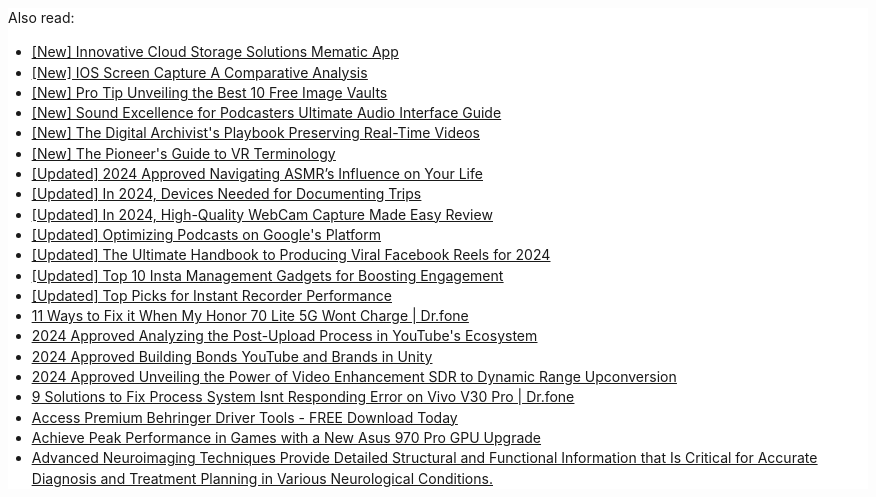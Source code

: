 

<ins class="adsbygoogle"
     style="display:block"
     data-ad-client="ca-pub-7571918770474297"
     data-ad-slot="8358498916"
     data-ad-format="auto"
     data-full-width-responsive="true"></ins>

<span class="atpl-alsoreadstyle">Also read:</span>
<div><ul>
<li><a href="https://some-knowledge.techidaily.com/new-innovative-cloud-storage-solutions-mematic-app/"><u>[New] Innovative Cloud Storage Solutions  Mematic App</u></a></li>
<li><a href="https://remote-screen-capture.techidaily.com/new-ios-screen-capture-a-comparative-analysis/"><u>[New] IOS Screen Capture  A Comparative Analysis</u></a></li>
<li><a href="https://extra-support.techidaily.com/new-pro-tip-unveiling-the-best-10-free-image-vaults/"><u>[New] Pro Tip  Unveiling the Best 10 Free Image Vaults</u></a></li>
<li><a href="https://extra-guidance.techidaily.com/new-sound-excellence-for-podcasters-ultimate-audio-interface-guide/"><u>[New] Sound Excellence for Podcasters  Ultimate Audio Interface Guide</u></a></li>
<li><a href="https://facebook-video-content.techidaily.com/new-the-digital-archivists-playbook-preserving-real-time-videos/"><u>[New] The Digital Archivist's Playbook  Preserving Real-Time Videos</u></a></li>
<li><a href="https://some-approaches.techidaily.com/new-the-pioneers-guide-to-vr-terminology/"><u>[New] The Pioneer's Guide to VR Terminology</u></a></li>
<li><a href="https://fox-direct.techidaily.com/updated-2024-approved-navigating-asmrs-influence-on-your-life/"><u>[Updated] 2024 Approved  Navigating ASMR’s Influence on Your Life</u></a></li>
<li><a href="https://vp-tips.techidaily.com/updated-in-2024-devices-needed-for-documenting-trips/"><u>[Updated] In 2024, Devices Needed for Documenting Trips</u></a></li>
<li><a href="https://on-screen-recording.techidaily.com/updated-in-2024-high-quality-webcam-capture-made-easy-review/"><u>[Updated] In 2024, High-Quality WebCam Capture Made Easy Review</u></a></li>
<li><a href="https://fox-access.techidaily.com/updated-optimizing-podcasts-on-googles-platform/"><u>[Updated] Optimizing Podcasts on Google's Platform</u></a></li>
<li><a href="https://facebook-video-recording.techidaily.com/updated-the-ultimate-handbook-to-producing-viral-facebook-reels-for-2024/"><u>[Updated] The Ultimate Handbook to Producing Viral Facebook Reels for 2024</u></a></li>
<li><a href="https://instagram-video-files.techidaily.com/updated-top-10-insta-management-gadgets-for-boosting-engagement/"><u>[Updated] Top 10 Insta Management Gadgets for Boosting Engagement</u></a></li>
<li><a href="https://screen-recording.techidaily.com/updated-top-picks-for-instant-recorder-performance/"><u>[Updated] Top Picks for Instant Recorder Performance</u></a></li>
<li><a href="https://howto.techidaily.com/11-ways-to-fix-it-when-my-honor-70-lite-5g-wont-charge-drfone-by-drfone-fix-android-problems-fix-android-problems/"><u>11 Ways to Fix it When My Honor 70 Lite 5G Wont Charge | Dr.fone</u></a></li>
<li><a href="https://youtube-clips.techidaily.com/2024-approved-analyzing-the-post-upload-process-in-youtubes-ecosystem/"><u>2024 Approved  Analyzing the Post-Upload Process in YouTube's Ecosystem</u></a></li>
<li><a href="https://fox-access.techidaily.com/2024-approved-building-bonds-youtube-and-brands-in-unity/"><u>2024 Approved  Building Bonds  YouTube and Brands in Unity</u></a></li>
<li><a href="https://some-tips.techidaily.com/2024-approved-unveiling-the-power-of-video-enhancement-sdr-to-dynamic-range-upconversion/"><u>2024 Approved  Unveiling the Power of Video Enhancement  SDR to Dynamic Range Upconversion</u></a></li>
<li><a href="https://howto.techidaily.com/9-solutions-to-fix-process-system-isnt-responding-error-on-vivo-v30-pro-drfone-by-drfone-fix-android-problems-fix-android-problems/"><u>9 Solutions to Fix Process System Isnt Responding Error on Vivo V30 Pro | Dr.fone</u></a></li>
<li><a href="https://win-amazing.techidaily.com/access-premium-behringer-driver-tools-free-download-today/"><u>Access Premium Behringer Driver Tools - FREE Download Today</u></a></li>
<li><a href="https://win-amazing.techidaily.com/achieve-peak-performance-in-games-with-a-new-asus-970-pro-gpu-upgrade/"><u>Achieve Peak Performance in Games with a New Asus 970 Pro GPU Upgrade</u></a></li>
<li><a href="https://win-amazing.techidaily.com/advanced-neuroimaging-techniques-provide-detailed-structural-and-functional-information-that-is-critical-for-accurate-diagnosis-and-treatment-planning-in-va95/"><u>Advanced Neuroimaging Techniques Provide Detailed Structural and Functional Information that Is Critical for Accurate Diagnosis and Treatment Planning in Various Neurological Conditions.</u></a></li>